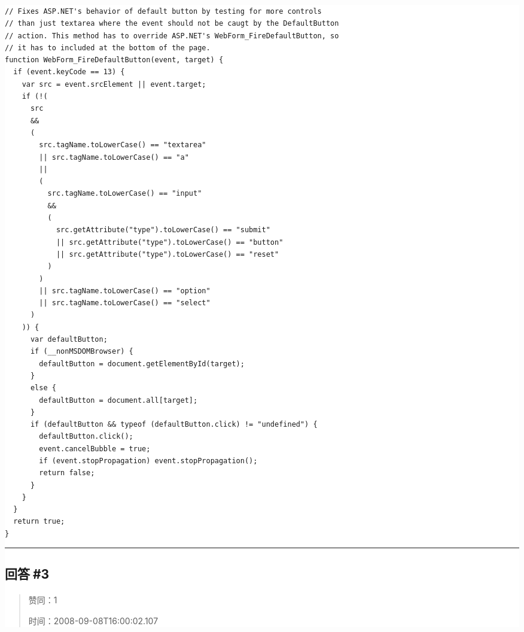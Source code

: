 ```
// Fixes ASP.NET's behavior of default button by testing for more controls
// than just textarea where the event should not be caugt by the DefaultButton
// action. This method has to override ASP.NET's WebForm_FireDefaultButton, so
// it has to included at the bottom of the page.
function WebForm_FireDefaultButton(event, target) {
  if (event.keyCode == 13) {
    var src = event.srcElement || event.target;
    if (!(
      src
      &&
      (
        src.tagName.toLowerCase() == "textarea"
        || src.tagName.toLowerCase() == "a"
        ||
        (
          src.tagName.toLowerCase() == "input"
          &&
          (
            src.getAttribute("type").toLowerCase() == "submit"
            || src.getAttribute("type").toLowerCase() == "button"
            || src.getAttribute("type").toLowerCase() == "reset"
          )
        )
        || src.tagName.toLowerCase() == "option"
        || src.tagName.toLowerCase() == "select"
      ) 
    )) {
      var defaultButton;
      if (__nonMSDOMBrowser) {
        defaultButton = document.getElementById(target);
      }
      else {
        defaultButton = document.all[target];
      }
      if (defaultButton && typeof (defaultButton.click) != "undefined") {
        defaultButton.click();
        event.cancelBubble = true;
        if (event.stopPropagation) event.stopPropagation();
        return false;
      }
    }
  }
  return true;
} 
```

* * *

## 回答 #3

> 赞同：1
> 
> 时间：2008-09-08T16:00:02.107
